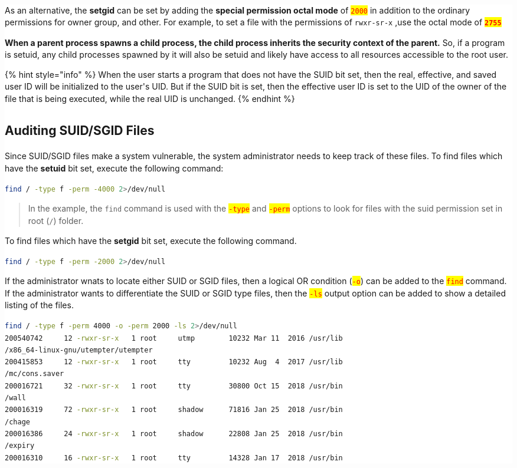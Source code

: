 As an alternative, the **setgid** can be set by adding the **special permission octal mode** of <mark style="color:red;">`2000`</mark> <mark style="color:red;"></mark><mark style="color:red;"></mark> in addition to the ordinary permissions for owner group, and other. For example, to set a file with the permissions of `rwxr-sr-x` ,use the octal mode of <mark style="color:red;">**`2755`**</mark>

**When a parent process spawns a child process, the child process inherits the security context of the parent.** So, if a program is setuid, any child processes spawned by it will also be setuid and likely have access to all resources accessible to the root user.

{% hint style="info" %}
When the user starts a program that does not have the SUID bit set, then the real, effective, and saved user ID will be initialized to the user's UID. But if the SUID bit is set, then the effective user ID is set to the UID of the owner of the file that is being executed, while the real UID is unchanged.
{% endhint %}

## Auditing SUID/SGID Files

Since SUID/SGID files make a system vulnerable, the system administrator needs to keep track of these files. To find files which have the **setuid** bit set, execute the following command:

```bash
find / -type f -perm -4000 2>/dev/null
```

> In the example, the `find` command is used with the <mark style="color:red;">`-type`</mark> and <mark style="color:red;">`-perm`</mark> options to look for files with the suid permission set in root (`/`) folder.

To find files which have the **setgid** bit set, execute the following command.

```bash
find / -type f -perm -2000 2>/dev/null
```

If the administrator wnats to locate either SUID or SGID files, then a logical OR condition (<mark style="color:red;">`-o`</mark>) can be added to the <mark style="color:red;">`find`</mark> <mark style="color:red;"></mark><mark style="color:red;"></mark> command. If the administrator wants to differentiate the SUID or SGID type files, then the <mark style="color:red;">`-ls`</mark> output option can be added to show a detailed listing of the files.

```bash
find / -type f -perm 4000 -o -perm 2000 -ls 2>/dev/null
200540742     12 -rwxr-sr-x   1 root     utmp        10232 Mar 11  2016 /usr/lib
/x86_64-linux-gnu/utempter/utempter                                             
200415853     12 -rwxr-sr-x   1 root     tty         10232 Aug  4  2017 /usr/lib
/mc/cons.saver                                                                  
200016721     32 -rwxr-sr-x   1 root     tty         30800 Oct 15  2018 /usr/bin
/wall                                                                           
200016319     72 -rwxr-sr-x   1 root     shadow      71816 Jan 25  2018 /usr/bin
/chage                                                                          
200016386     24 -rwxr-sr-x   1 root     shadow      22808 Jan 25  2018 /usr/bin
/expiry                                                                         
200016310     16 -rwxr-sr-x   1 root     tty         14328 Jan 17  2018 /usr/bin
```
